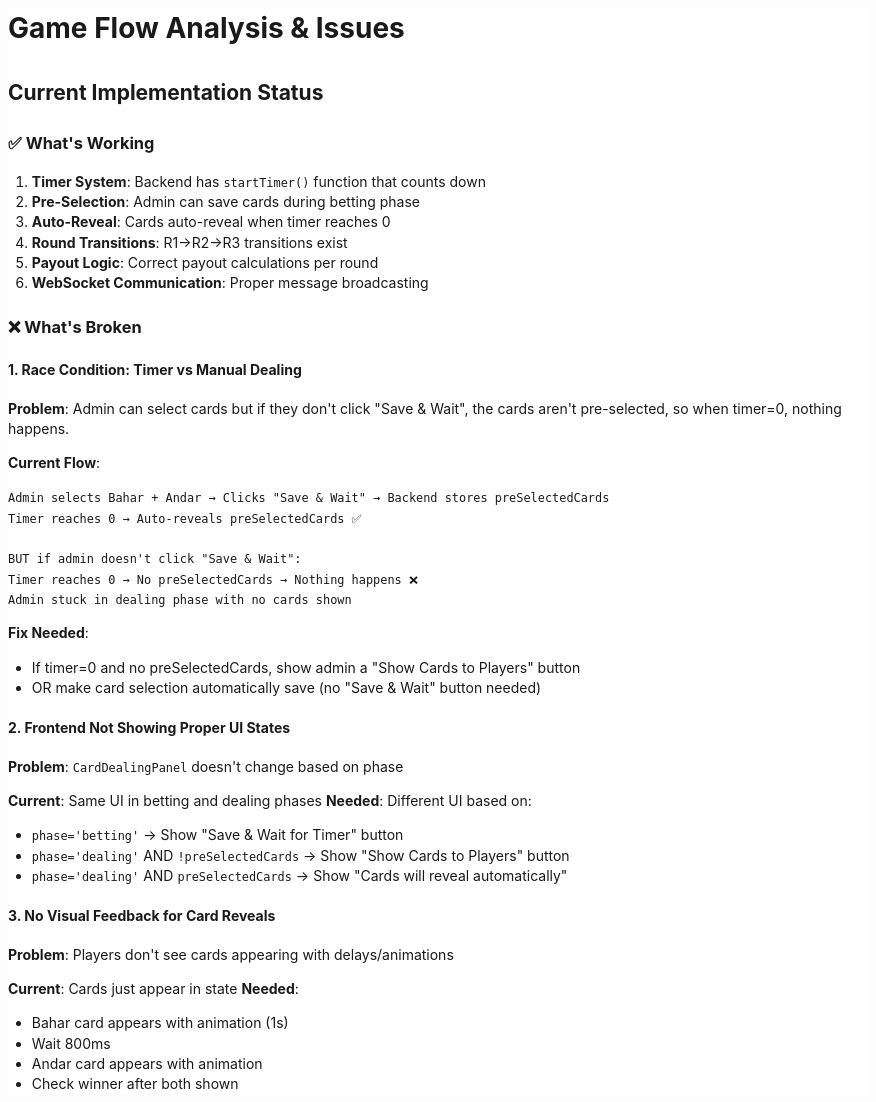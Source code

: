 # Game Flow Analysis & Issues

## Current Implementation Status

### ✅ What's Working
1. **Timer System**: Backend has `startTimer()` function that counts down
2. **Pre-Selection**: Admin can save cards during betting phase
3. **Auto-Reveal**: Cards auto-reveal when timer reaches 0
4. **Round Transitions**: R1→R2→R3 transitions exist
5. **Payout Logic**: Correct payout calculations per round
6. **WebSocket Communication**: Proper message broadcasting

### ❌ What's Broken

#### 1. **Race Condition: Timer vs Manual Dealing**
**Problem**: Admin can select cards but if they don't click "Save & Wait", the cards aren't pre-selected, so when timer=0, nothing happens.

**Current Flow**:
```
Admin selects Bahar + Andar → Clicks "Save & Wait" → Backend stores preSelectedCards
Timer reaches 0 → Auto-reveals preSelectedCards ✅

BUT if admin doesn't click "Save & Wait":
Timer reaches 0 → No preSelectedCards → Nothing happens ❌
Admin stuck in dealing phase with no cards shown
```

**Fix Needed**: 
- If timer=0 and no preSelectedCards, show admin a "Show Cards to Players" button
- OR make card selection automatically save (no "Save & Wait" button needed)

#### 2. **Frontend Not Showing Proper UI States**
**Problem**: `CardDealingPanel` doesn't change based on phase

**Current**: Same UI in betting and dealing phases
**Needed**: Different UI based on:
- `phase='betting'` → Show "Save & Wait for Timer" button
- `phase='dealing'` AND `!preSelectedCards` → Show "Show Cards to Players" button  
- `phase='dealing'` AND `preSelectedCards` → Show "Cards will reveal automatically"

#### 3. **No Visual Feedback for Card Reveals**
**Problem**: Players don't see cards appearing with delays/animations

**Current**: Cards just appear in state
**Needed**: 
- Bahar card appears with animation (1s)
- Wait 800ms
- Andar card appears with animation
- Check winner after both shown
